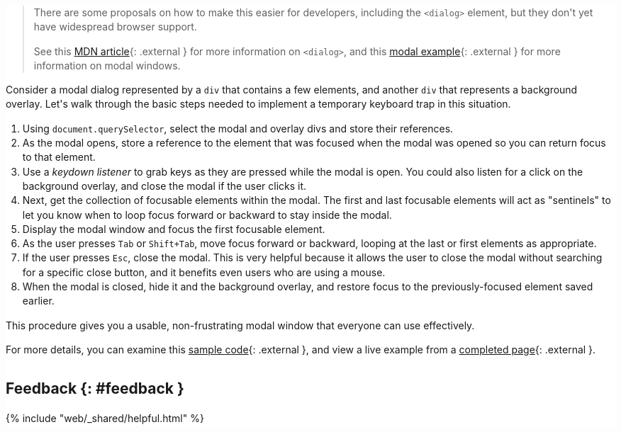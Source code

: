 > There are some proposals on how to make this easier for developers, including the `<dialog>` element, but they don't yet have widespread browser support.
> 
> See this [MDN article](https://developer.mozilla.org/en-US/docs/Web/HTML/Element/dialog){: .external } for more information on `<dialog>`, and this [modal example](https://github.com/gdkraus/accessible-modal-dialog){: .external } for more information on modal windows.

Consider a modal dialog represented by a `div` that contains a few elements, and another `div` that represents a background overlay. Let's walk through the basic steps needed to implement a temporary keyboard trap in this situation.

1. Using `document.querySelector`, select the modal and overlay divs and store their references.
2. As the modal opens, store a reference to the element that was focused when the modal was opened so you can return focus to that element.
3. Use a *keydown listener* to grab keys as they are pressed while the modal is open. You could also listen for a click on the background overlay, and close the modal if the user clicks it.
4. Next, get the collection of focusable elements within the modal. The first and last focusable elements will act as "sentinels" to let you know when to loop focus forward or backward to stay inside the modal.
5. Display the modal window and focus the first focusable element.
6. As the user presses `Tab` or `Shift+Tab`, move focus forward or backward, looping at the last or first elements as appropriate.
7. If the user presses `Esc`, close the modal. This is very helpful because it allows the user to close the modal without searching for a specific close button, and it benefits even users who are using a mouse.
8. When the modal is closed, hide it and the background overlay, and restore focus to the previously-focused element saved earlier.

This procedure gives you a usable, non-frustrating modal window that everyone can use effectively.

For more details, you can examine this [sample code](https://github.com/udacity/ud891/blob/gh-pages/lesson2-focus/07-modals-and-keyboard-traps/solution){: .external }, and view a live example from a [completed page](http://udacity.github.io/ud891/lesson2-focus/07-modals-and-keyboard-traps/solution/index.html){: .external }.

## Feedback {: #feedback }

{% include "web/_shared/helpful.html" %}
